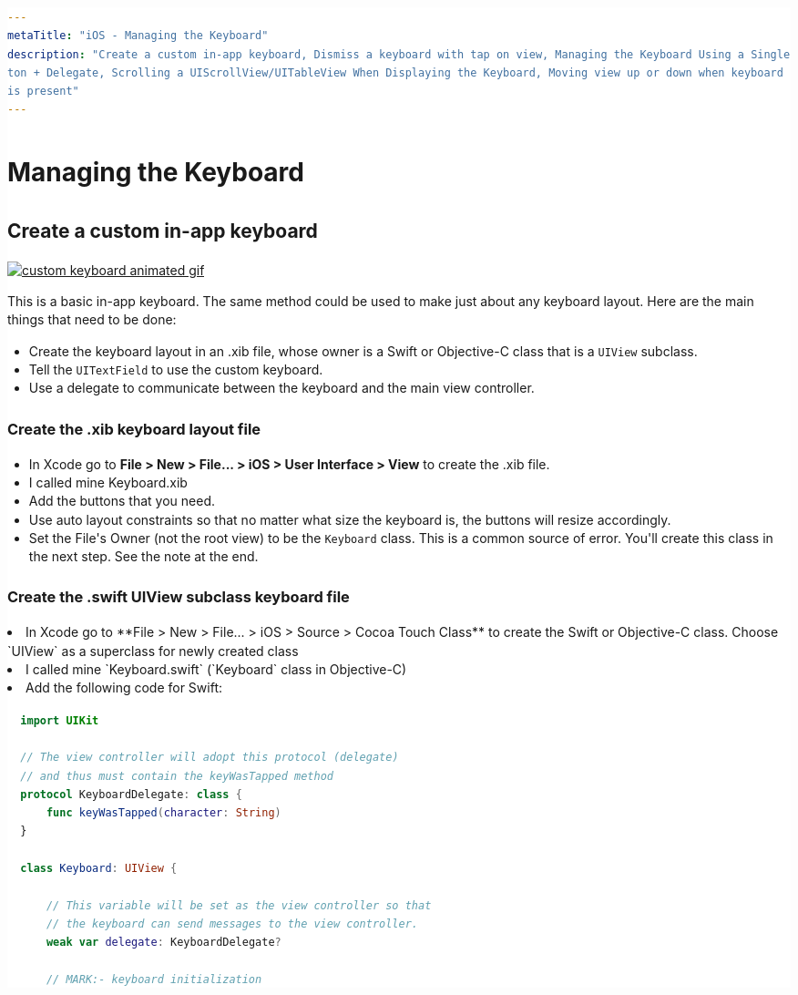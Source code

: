 ```yaml
---
metaTitle: "iOS - Managing the Keyboard"
description: "Create a custom in-app keyboard, Dismiss a keyboard with tap on view, Managing the Keyboard Using a Singleton + Delegate, Scrolling a UIScrollView/UITableView When Displaying the Keyboard, Moving view up or down when keyboard is present"
---
```


# Managing the Keyboard




## Create a custom in-app keyboard


[<img src="http://i.stack.imgur.com/10lPa.gif" alt="custom keyboard animated gif" />](http://i.stack.imgur.com/10lPa.gif)

This is a basic in-app keyboard. The same method could be used to make just about any keyboard layout. Here are the main things that need to be done:

- Create the keyboard layout in an .xib file, whose owner is a Swift or Objective-C class that is a `UIView` subclass.
- Tell the `UITextField` to use the custom keyboard.
- Use a delegate to communicate between the keyboard and the main view controller.

### Create the .xib keyboard layout file

- In Xcode go to **File > New > File... > iOS > User Interface > View** to create the .xib file.
- I called mine Keyboard.xib
- Add the buttons that you need.
- Use auto layout constraints so that no matter what size the keyboard is, the buttons will resize accordingly.
- Set the File's Owner (not the root view) to be the `Keyboard` class. This is a common source of error. You'll create this class in the next step. See the note at the end.

### Create the .swift UIView subclass keyboard file

<li>
In Xcode go to **File > New > File... > iOS > Source > Cocoa Touch Class** to create the Swift or Objective-C class. Choose `UIView` as a superclass for newly created class
</li>
<li>
I called mine `Keyboard.swift` (`Keyboard` class in Objective-C)
</li>
<li>
Add the following code for Swift:

```swift
  import UIKit

  // The view controller will adopt this protocol (delegate)
  // and thus must contain the keyWasTapped method
  protocol KeyboardDelegate: class {
      func keyWasTapped(character: String)
  }

  class Keyboard: UIView {
  
      // This variable will be set as the view controller so that 
      // the keyboard can send messages to the view controller.
      weak var delegate: KeyboardDelegate?

      // MARK:- keyboard initialization
```